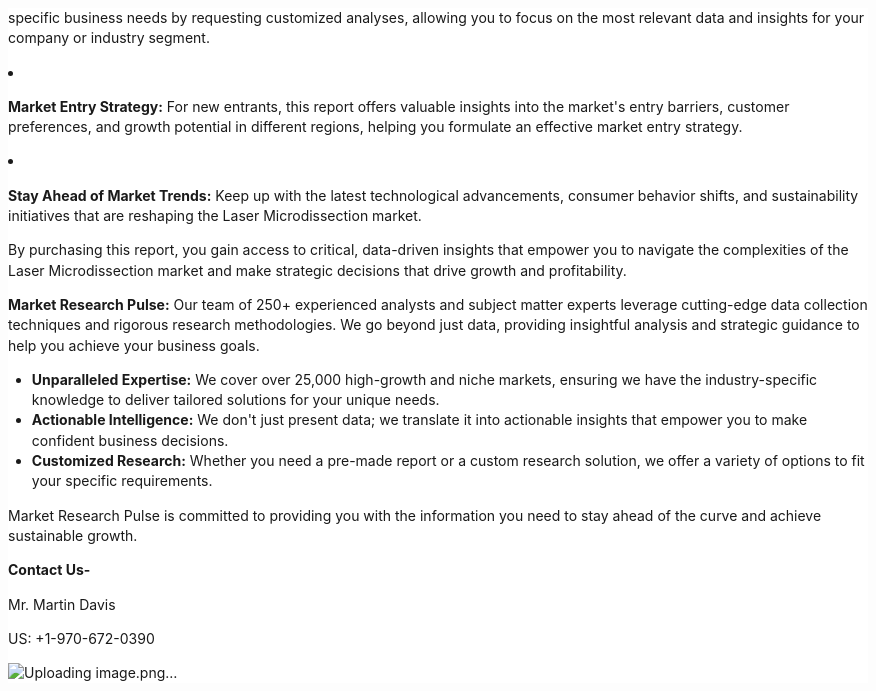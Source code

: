 specific business needs by requesting customized analyses, allowing you to focus on the most relevant data and insights for your company or industry segment.</p></li><li><p><strong>Market Entry Strategy:</strong> For new entrants, this report offers valuable insights into the market's entry barriers, customer preferences, and growth potential in different regions, helping you formulate an effective market entry strategy.</p></li><li><p><strong>Stay Ahead of Market Trends:</strong> Keep up with the latest technological advancements, consumer behavior shifts, and sustainability initiatives that are reshaping the Laser Microdissection market.</p></li></ol><p>By purchasing this report, you gain access to critical, data-driven insights that empower you to navigate the complexities of the Laser Microdissection market and make strategic decisions that drive growth and profitability.</p><p><strong>Market Research Pulse:</strong>&nbsp;Our team of 250+ experienced analysts and subject matter experts leverage cutting-edge data collection techniques and rigorous research methodologies. We go beyond just data, providing insightful analysis and strategic guidance to help you achieve your business goals.</p><ul><li><strong>Unparalleled Expertise:</strong>&nbsp;We cover over 25,000 high-growth and niche markets, ensuring we have the industry-specific knowledge to deliver tailored solutions for your unique needs.</li><li><strong>Actionable Intelligence:</strong>&nbsp;We don't just present data; we translate it into actionable insights that empower you to make confident business decisions.</li><li><strong>Customized Research:</strong>&nbsp;Whether you need a pre-made report or a custom research solution, we offer a variety of options to fit your specific requirements.</li></ul><p>Market Research Pulse is committed to providing you with the information you need to stay ahead of the curve and achieve sustainable growth.</p><p><strong>Contact Us-</strong></p><p>Mr. Martin Davis</p><p>US: +1-970-672-0390</p>
![Uploading image.png…]()
